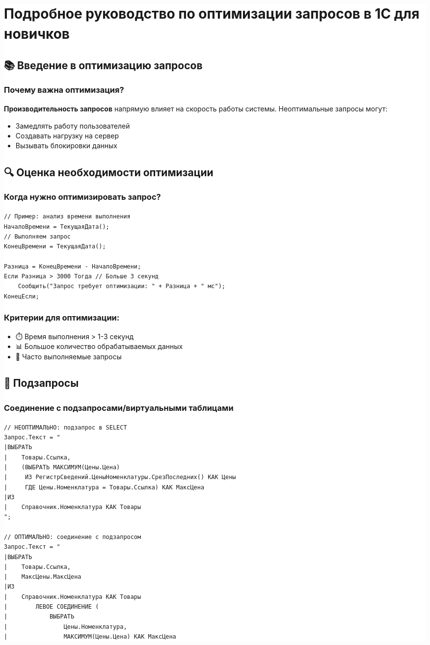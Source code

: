 # Подробное руководство по оптимизации запросов в 1С для новичков

## 📚 Введение в оптимизацию запросов

### Почему важна оптимизация?

**Производительность запросов** напрямую влияет на скорость работы системы. Неоптимальные запросы могут:
- Замедлять работу пользователей
- Создавать нагрузку на сервер
- Вызывать блокировки данных

## 🔍 Оценка необходимости оптимизации

### Когда нужно оптимизировать запрос?

```bsl
// Пример: анализ времени выполнения
НачалоВремени = ТекущаяДата();
// Выполняем запрос
КонецВремени = ТекущаяДата();

Разница = КонецВремени - НачалоВремени;
Если Разница > 3000 Тогда // Больше 3 секунд
    Сообщить("Запрос требует оптимизации: " + Разница + " мс");
КонецЕсли;
```

### Критерии для оптимизации:
- ⏱️ Время выполнения > 1-3 секунд
- 📊 Большое количество обрабатываемых данных
- 🔄 Часто выполняемые запросы

## 🎯 Подзапросы

### Соединение с подзапросами/виртуальными таблицами

```bsl
// НЕОПТИМАЛЬНО: подзапрос в SELECT
Запрос.Текст = "
|ВЫБРАТЬ
|    Товары.Ссылка,
|    (ВЫБРАТЬ МАКСИМУМ(Цены.Цена) 
|     ИЗ РегистрСведений.ЦеныНоменклатуры.СрезПоследних() КАК Цены
|     ГДЕ Цены.Номенклатура = Товары.Ссылка) КАК МаксЦена
|ИЗ
|    Справочник.Номенклатура КАК Товары
";

// ОПТИМАЛЬНО: соединение с подзапросом
Запрос.Текст = "
|ВЫБРАТЬ
|    Товары.Ссылка,
|    МаксЦены.МаксЦена
|ИЗ
|    Справочник.Номенклатура КАК Товары
|        ЛЕВОЕ СОЕДИНЕНИЕ (
|            ВЫБРАТЬ
|                Цены.Номенклатура,
|                МАКСИМУМ(Цены.Цена) КАК МаксЦена
```